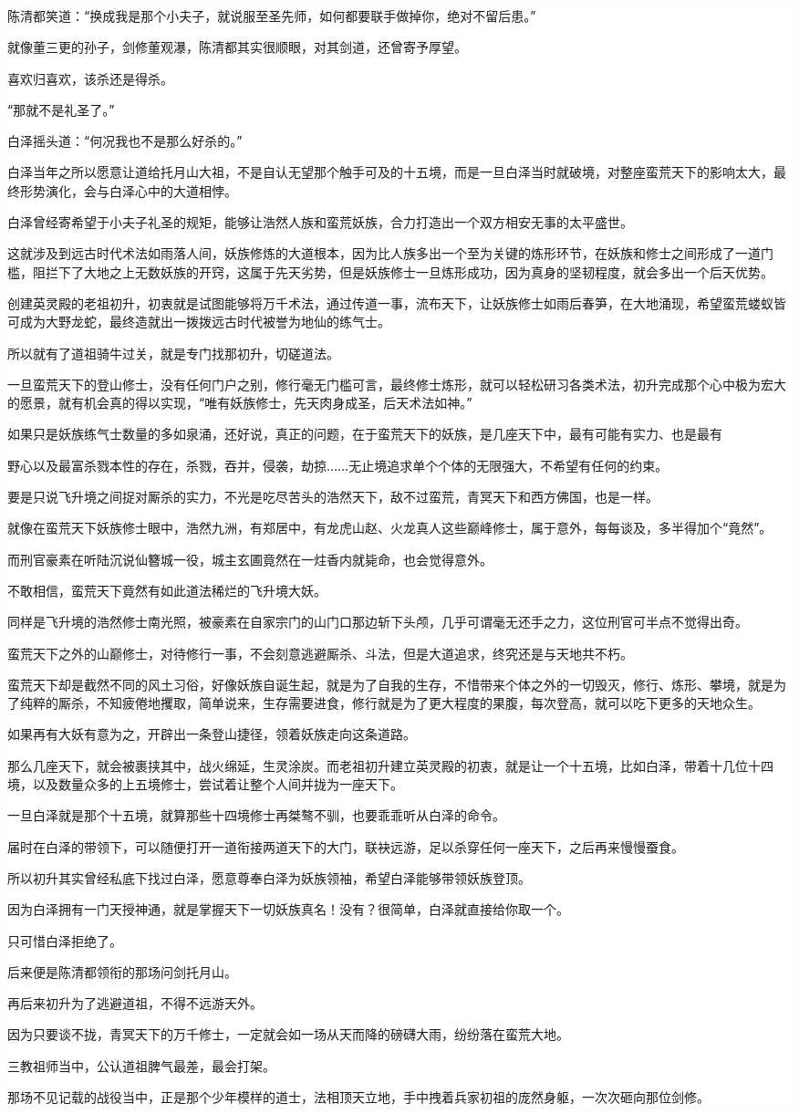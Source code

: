    陈清都笑道：“换成我是那个小夫子，就说服至圣先师，如何都要联手做掉你，绝对不留后患。”

   就像董三更的孙子，剑修董观瀑，陈清都其实很顺眼，对其剑道，还曾寄予厚望。

   喜欢归喜欢，该杀还是得杀。

   “那就不是礼圣了。”

   白泽摇头道：“何况我也不是那么好杀的。”

   白泽当年之所以愿意让道给托月山大祖，不是自认无望那个触手可及的十五境，而是一旦白泽当时就破境，对整座蛮荒天下的影响太大，最终形势演化，会与白泽心中的大道相悖。

   白泽曾经寄希望于小夫子礼圣的规矩，能够让浩然人族和蛮荒妖族，合力打造出一个双方相安无事的太平盛世。

   这就涉及到远古时代术法如雨落人间，妖族修炼的大道根本，因为比人族多出一个至为关键的炼形环节，在妖族和修士之间形成了一道门槛，阻拦下了大地之上无数妖族的开窍，这属于先天劣势，但是妖族修士一旦炼形成功，因为真身的坚韧程度，就会多出一个后天优势。

   创建英灵殿的老祖初升，初衷就是试图能够将万千术法，通过传道一事，流布天下，让妖族修士如雨后春笋，在大地涌现，希望蛮荒蝼蚁皆可成为大野龙蛇，最终造就出一拨拨远古时代被誉为地仙的练气士。

   所以就有了道祖骑牛过关，就是专门找那初升，切磋道法。

   一旦蛮荒天下的登山修士，没有任何门户之别，修行毫无门槛可言，最终修士炼形，就可以轻松研习各类术法，初升完成那个心中极为宏大的愿景，就有机会真的得以实现，“唯有妖族修士，先天肉身成圣，后天术法如神。”

   如果只是妖族练气士数量的多如泉涌，还好说，真正的问题，在于蛮荒天下的妖族，是几座天下中，最有可能有实力、也是最有

   野心以及最富杀戮本性的存在，杀戮，吞并，侵袭，劫掠……无止境追求单个个体的无限强大，不希望有任何的约束。

   要是只说飞升境之间捉对厮杀的实力，不光是吃尽苦头的浩然天下，敌不过蛮荒，青冥天下和西方佛国，也是一样。

   就像在蛮荒天下妖族修士眼中，浩然九洲，有郑居中，有龙虎山赵、火龙真人这些巅峰修士，属于意外，每每谈及，多半得加个“竟然”。

   而刑官豪素在听陆沉说仙簪城一役，城主玄圃竟然在一炷香内就毙命，也会觉得意外。

   不敢相信，蛮荒天下竟然有如此道法稀烂的飞升境大妖。

   同样是飞升境的浩然修士南光照，被豪素在自家宗门的山门口那边斩下头颅，几乎可谓毫无还手之力，这位刑官可半点不觉得出奇。

   蛮荒天下之外的山巅修士，对待修行一事，不会刻意逃避厮杀、斗法，但是大道追求，终究还是与天地共不朽。

   蛮荒天下却是截然不同的风土习俗，好像妖族自诞生起，就是为了自我的生存，不惜带来个体之外的一切毁灭，修行、炼形、攀境，就是为了纯粹的厮杀，不知疲倦地攫取，简单说来，生存需要进食，修行就是为了更大程度的果腹，每次登高，就可以吃下更多的天地众生。

   如果再有大妖有意为之，开辟出一条登山捷径，领着妖族走向这条道路。

   那么几座天下，就会被裹挟其中，战火绵延，生灵涂炭。而老祖初升建立英灵殿的初衷，就是让一个十五境，比如白泽，带着十几位十四境，以及数量众多的上五境修士，尝试着让整个人间并拢为一座天下。

   一旦白泽就是那个十五境，就算那些十四境修士再桀骜不驯，也要乖乖听从白泽的命令。

   届时在白泽的带领下，可以随便打开一道衔接两道天下的大门，联袂远游，足以杀穿任何一座天下，之后再来慢慢蚕食。

   所以初升其实曾经私底下找过白泽，愿意尊奉白泽为妖族领袖，希望白泽能够带领妖族登顶。

   因为白泽拥有一门天授神通，就是掌握天下一切妖族真名！没有？很简单，白泽就直接给你取一个。

   只可惜白泽拒绝了。

   后来便是陈清都领衔的那场问剑托月山。

   再后来初升为了逃避道祖，不得不远游天外。

   因为只要谈不拢，青冥天下的万千修士，一定就会如一场从天而降的磅礴大雨，纷纷落在蛮荒大地。

   三教祖师当中，公认道祖脾气最差，最会打架。

   那场不见记载的战役当中，正是那个少年模样的道士，法相顶天立地，手中拽着兵家初祖的庞然身躯，一次次砸向那位剑修。
